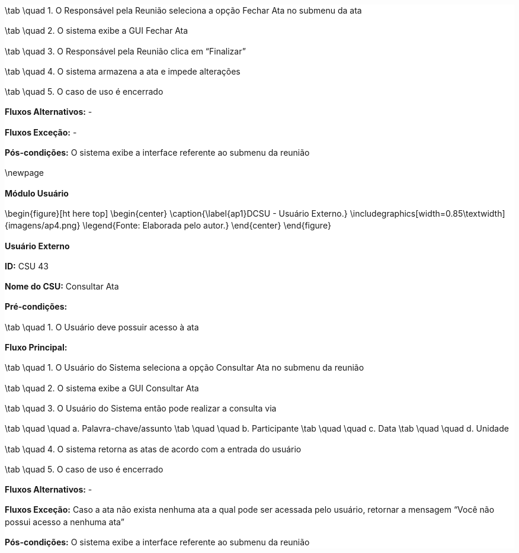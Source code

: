 \tab \quad 1. O Responsável pela Reunião seleciona a opção Fechar Ata no submenu da ata

\tab \quad 2. O sistema exibe a GUI Fechar Ata

\tab \quad 3. O Responsável pela Reunião clica em “Finalizar”

\tab \quad 4. O sistema armazena a ata e impede alterações

\tab \quad 5. O caso de uso é encerrado

**Fluxos Alternativos:** -

**Fluxos Exceção:** -

**Pós-condições:** O sistema exibe a interface referente ao submenu da reunião



\newpage

**Módulo Usuário**

\begin{figure}[ht here top]
\begin{center}
\caption{\label{ap1}DCSU - Usuário Externo.}
\includegraphics[width=0.85\textwidth]{imagens/ap4.png}
\legend{Fonte: Elaborada pelo autor.}
\end{center}
\end{figure}


**Usuário Externo**

**ID:** CSU 43

**Nome do CSU:** Consultar Ata

**Pré-condições:** 

\tab \quad 1. O Usuário deve possuir acesso à ata

**Fluxo Principal:**

\tab \quad 1. O Usuário do Sistema seleciona a opção Consultar Ata no submenu da reunião

\tab \quad 2. O sistema exibe a GUI Consultar Ata 

\tab \quad 3. O Usuário do Sistema então pode realizar a consulta via

\tab \quad \quad a. Palavra-chave/assunto
\tab \quad \quad b. Participante
\tab \quad \quad c. Data
\tab \quad \quad d. Unidade

\tab \quad 4. O sistema retorna as atas de acordo com a entrada do usuário

\tab \quad 5. O caso de uso é encerrado

**Fluxos Alternativos:** -

**Fluxos Exceção:** Caso a ata não exista nenhuma ata a qual pode ser acessada pelo usuário, retornar a mensagem “Você não possui acesso a nenhuma ata”

**Pós-condições:** O sistema exibe a interface referente ao submenu da reunião
